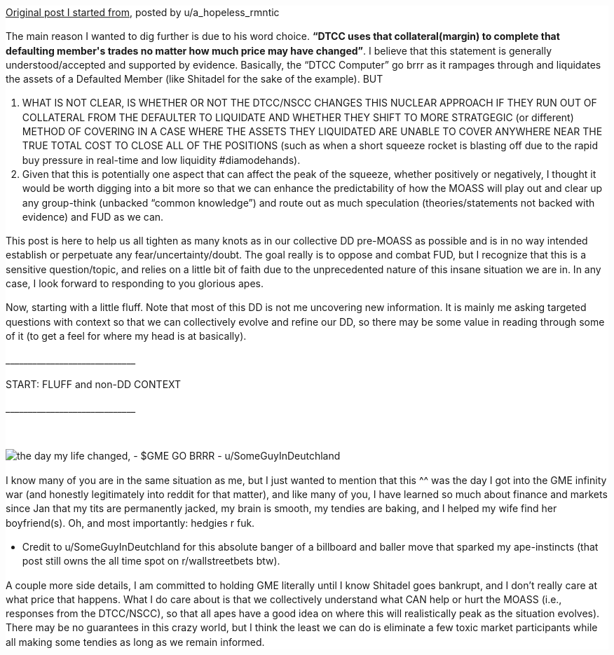 [Original post I started from](https://www.reddit.com/r/DDintoGME/comments/n6gs8t/is_it_true_that_the_dtcc_computer_really_doesnt/?utm_source=share&utm_medium=web2x&context=3), posted by u/a_hopeless_rmntic

The main reason I wanted to dig further is due to his word choice. **“DTCC uses that collateral(margin) to complete that defaulting member's trades no matter how much price may have changed”**. I believe that this statement is generally understood/accepted and supported by evidence. Basically, the “DTCC Computer” go brrr as it rampages through and liquidates the assets of a Defaulted Member (like Shitadel for the sake of the example). BUT

1. WHAT IS NOT CLEAR, IS WHETHER OR NOT THE DTCC/NSCC CHANGES THIS NUCLEAR APPROACH IF THEY RUN OUT OF COLLATERAL FROM THE DEFAULTER TO LIQUIDATE AND WHETHER THEY SHIFT TO MORE STRATGEGIC (or different) METHOD OF COVERING IN A CASE WHERE THE ASSETS THEY LIQUIDATED ARE UNABLE TO COVER ANYWHERE NEAR THE TRUE TOTAL COST TO CLOSE ALL OF THE POSITIONS (such as when a short squeeze rocket is blasting off due to the rapid buy pressure in real-time and low liquidity #diamodehands).
2. Given that this is potentially one aspect that can affect the peak of the squeeze, whether positively or negatively, I thought it would be worth digging into a bit more so that we can enhance the predictability of how the MOASS will play out and clear up any group-think (unbacked “common knowledge”) and route out as much speculation (theories/statements not backed with evidence) and FUD as we can.

This post is here to help us all tighten as many knots as in our collective DD pre-MOASS as possible and is in no way intended establish or perpetuate any fear/uncertainty/doubt. The goal really is to oppose and combat FUD, but I recognize that this is a sensitive question/topic, and relies on a little bit of faith due to the unprecedented nature of this insane situation we are in. In any case, I look forward to responding to you glorious apes.

Now, starting with a little fluff. Note that most of this DD is not me uncovering new information. It is mainly me asking targeted questions with context so that we can collectively evolve and refine our DD, so there may be some value in reading through some of it (to get a feel for where my head is at basically).

\_\_\_\_\_\_\_\_\_\_\_\_\_\_\_\_\_\_\_\_\_\_\_\_\_\_\_\_\_

START: FLUFF and non-DD CONTEXT

\_\_\_\_\_\_\_\_\_\_\_\_\_\_\_\_\_\_\_\_\_\_\_\_\_\_\_\_\_

&#x200B;

![the day my life changed, - $GME GO BRRR - u\/SomeGuyInDeutchland](https://preview.redd.it/my369gtwipx61.png?width=624&format=png&auto=webp&s=7785c98c777763514153f910c17cc1e4c9ffa21c)

I know many of you are in the same situation as me, but I just wanted to mention that this \^\^ was the day I got into the GME infinity war (and honestly legitimately into reddit for that matter), and like many of you, I have learned so much about finance and markets since Jan that my tits are permanently jacked, my brain is smooth, my tendies are baking, and I helped my wife find her boyfriend(s). Oh, and most importantly: hedgies r fuk.

* Credit to u/SomeGuyInDeutchland for this absolute banger of a billboard and baller move that sparked my ape-instincts (that post still owns the all time spot on r/wallstreetbets btw).

A couple more side details, I am committed to holding GME literally until I know Shitadel goes bankrupt, and I don’t really care at what price that happens. What I do care about is that we collectively understand what CAN help or hurt the MOASS (i.e., responses from the DTCC/NSCC), so that all apes have a good idea on where this will realistically peak as the situation evolves). There may be no guarantees in this crazy world, but I think the least we can do is eliminate a few toxic market participants while all making some tendies as long as we remain informed.
